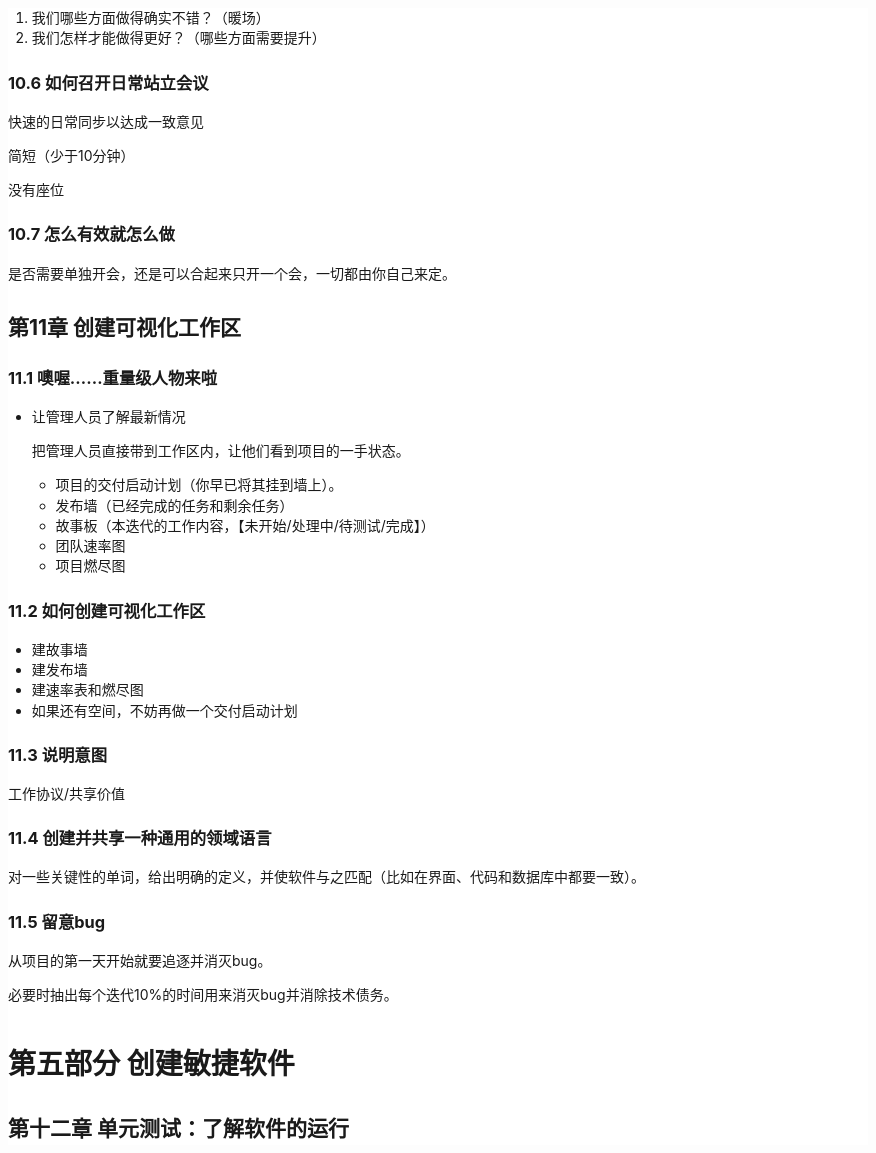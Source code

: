 1. 我们哪些方面做得确实不错？（暖场）
2. 我们怎样才能做得更好？（哪些方面需要提升）

### 10.6 如何召开日常站立会议

快速的日常同步以达成一致意见

简短（少于10分钟）

没有座位

### 10.7 怎么有效就怎么做

是否需要单独开会，还是可以合起来只开一个会，一切都由你自己来定。

## 第11章 创建可视化工作区

### 11.1 噢喔……重量级人物来啦

- 让管理人员了解最新情况
    
    把管理人员直接带到工作区内，让他们看到项目的一手状态。
    
    - 项目的交付启动计划（你早已将其挂到墙上）。
    - 发布墙（已经完成的任务和剩余任务）
    - 故事板（本迭代的工作内容，【未开始/处理中/待测试/完成】）
    - 团队速率图
    - 项目燃尽图

### 11.2 如何创建可视化工作区

- 建故事墙
- 建发布墙
- 建速率表和燃尽图
- 如果还有空间，不妨再做一个交付启动计划

### 11.3 说明意图

工作协议/共享价值 

### 11.4 创建并共享一种通用的领域语言

对一些关键性的单词，给出明确的定义，并使软件与之匹配（比如在界面、代码和数据库中都要一致）。

### 11.5 留意bug

从项目的第一天开始就要追逐并消灭bug。

必要时抽出每个迭代10%的时间用来消灭bug并消除技术债务。

# 第五部分 创建敏捷软件

## 第十二章 单元测试：了解软件的运行
